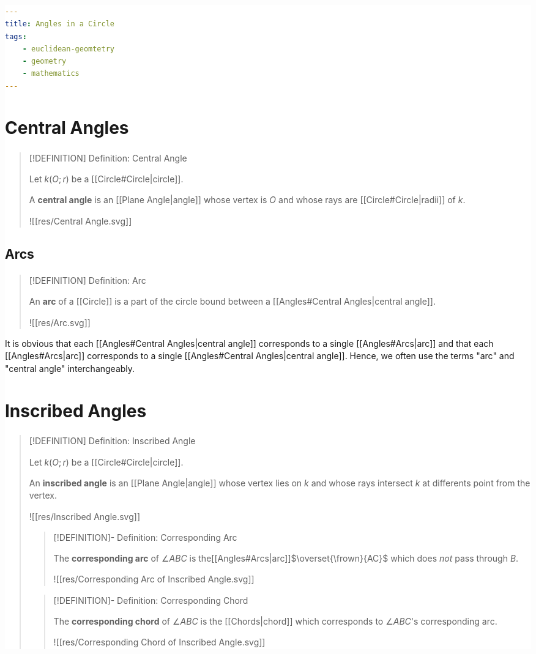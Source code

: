 ```yaml
---
title: Angles in a Circle
tags:
    - euclidean-geomtetry
    - geometry
    - mathematics
---
```


# Central Angles

>[!DEFINITION] Definition: Central Angle
>
>Let $k(O; r)$ be a [[Circle#Circle|circle]].
>
>A **central angle** is an [[Plane Angle|angle]] whose vertex is $O$ and whose rays are [[Circle#Circle|radii]] of $k$.
>
>![[res/Central Angle.svg]]
>

## Arcs

>[!DEFINITION] Definition: Arc
>
>An **arc** of a [[Circle]] is a part of the circle bound between a [[Angles#Central Angles|central angle]].
>
>![[res/Arc.svg]]
>

It is obvious that each [[Angles#Central Angles|central angle]] corresponds to a single [[Angles#Arcs|arc]] and that each [[Angles#Arcs|arc]] corresponds to a single [[Angles#Central Angles|central angle]]. Hence, we often use the terms "arc" and "central angle" interchangeably. 

# Inscribed Angles

>[!DEFINITION] Definition: Inscribed Angle
>
>Let $k(O; r)$ be a [[Circle#Circle|circle]].
>
>An **inscribed angle** is an [[Plane Angle|angle]] whose vertex lies on $k$ and whose rays intersect $k$ at differents point from the vertex.
>
>![[res/Inscribed Angle.svg]]
>
>>[!DEFINITION]- Definition: Corresponding Arc
>>
>>The **corresponding arc** of $\angle ABC$ is the[[Angles#Arcs|arc]]$\overset{\frown}{AC}$ which does *not* pass through $B$.
>>
>>![[res/Corresponding Arc of Inscribed Angle.svg]]
>>
>
>>[!DEFINITION]- Definition: Corresponding Chord
>>
>>The **corresponding chord** of $\angle ABC$ is the [[Chords|chord]] which corresponds to $\angle ABC$'s corresponding arc.
>>
>>![[res/Corresponding Chord of Inscribed Angle.svg]]
>>